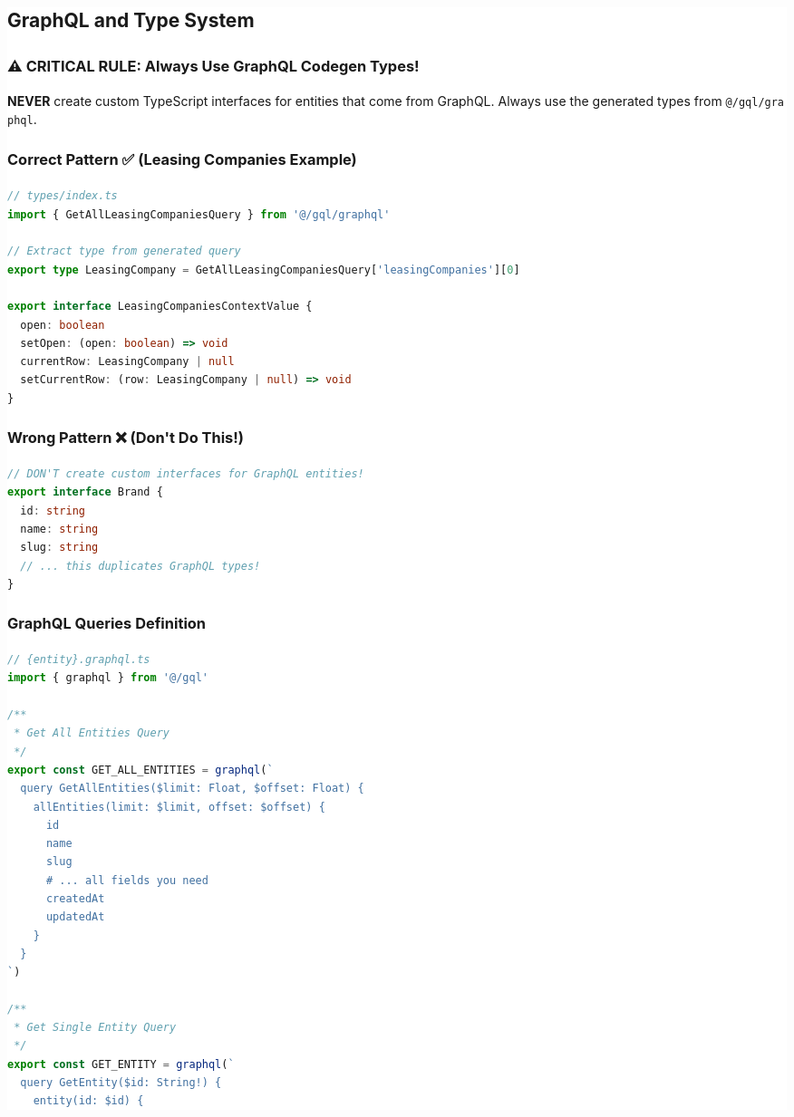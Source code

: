 
## GraphQL and Type System

### ⚠️ CRITICAL RULE: Always Use GraphQL Codegen Types!

**NEVER** create custom TypeScript interfaces for entities that come from GraphQL. Always use the generated types from `@/gql/graphql`.

### Correct Pattern ✅ (Leasing Companies Example)

```typescript
// types/index.ts
import { GetAllLeasingCompaniesQuery } from '@/gql/graphql'

// Extract type from generated query
export type LeasingCompany = GetAllLeasingCompaniesQuery['leasingCompanies'][0]

export interface LeasingCompaniesContextValue {
  open: boolean
  setOpen: (open: boolean) => void
  currentRow: LeasingCompany | null
  setCurrentRow: (row: LeasingCompany | null) => void
}
```

### Wrong Pattern ❌ (Don't Do This!)

```typescript
// DON'T create custom interfaces for GraphQL entities!
export interface Brand {
  id: string
  name: string
  slug: string
  // ... this duplicates GraphQL types!
}
```

### GraphQL Queries Definition

```typescript
// {entity}.graphql.ts
import { graphql } from '@/gql'

/**
 * Get All Entities Query
 */
export const GET_ALL_ENTITIES = graphql(`
  query GetAllEntities($limit: Float, $offset: Float) {
    allEntities(limit: $limit, offset: $offset) {
      id
      name
      slug
      # ... all fields you need
      createdAt
      updatedAt
    }
  }
`)

/**
 * Get Single Entity Query
 */
export const GET_ENTITY = graphql(`
  query GetEntity($id: String!) {
    entity(id: $id) {
```